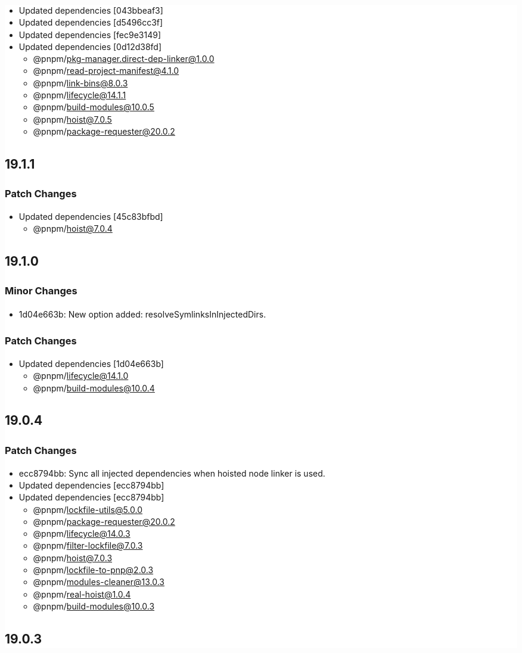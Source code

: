 - Updated dependencies [043bbeaf3]
- Updated dependencies [d5496cc3f]
- Updated dependencies [fec9e3149]
- Updated dependencies [0d12d38fd]
  - @pnpm/pkg-manager.direct-dep-linker@1.0.0
  - @pnpm/read-project-manifest@4.1.0
  - @pnpm/link-bins@8.0.3
  - @pnpm/lifecycle@14.1.1
  - @pnpm/build-modules@10.0.5
  - @pnpm/hoist@7.0.5
  - @pnpm/package-requester@20.0.2

## 19.1.1

### Patch Changes

- Updated dependencies [45c83bfbd]
  - @pnpm/hoist@7.0.4

## 19.1.0

### Minor Changes

- 1d04e663b: New option added: resolveSymlinksInInjectedDirs.

### Patch Changes

- Updated dependencies [1d04e663b]
  - @pnpm/lifecycle@14.1.0
  - @pnpm/build-modules@10.0.4

## 19.0.4

### Patch Changes

- ecc8794bb: Sync all injected dependencies when hoisted node linker is used.
- Updated dependencies [ecc8794bb]
- Updated dependencies [ecc8794bb]
  - @pnpm/lockfile-utils@5.0.0
  - @pnpm/package-requester@20.0.2
  - @pnpm/lifecycle@14.0.3
  - @pnpm/filter-lockfile@7.0.3
  - @pnpm/hoist@7.0.3
  - @pnpm/lockfile-to-pnp@2.0.3
  - @pnpm/modules-cleaner@13.0.3
  - @pnpm/real-hoist@1.0.4
  - @pnpm/build-modules@10.0.3

## 19.0.3

